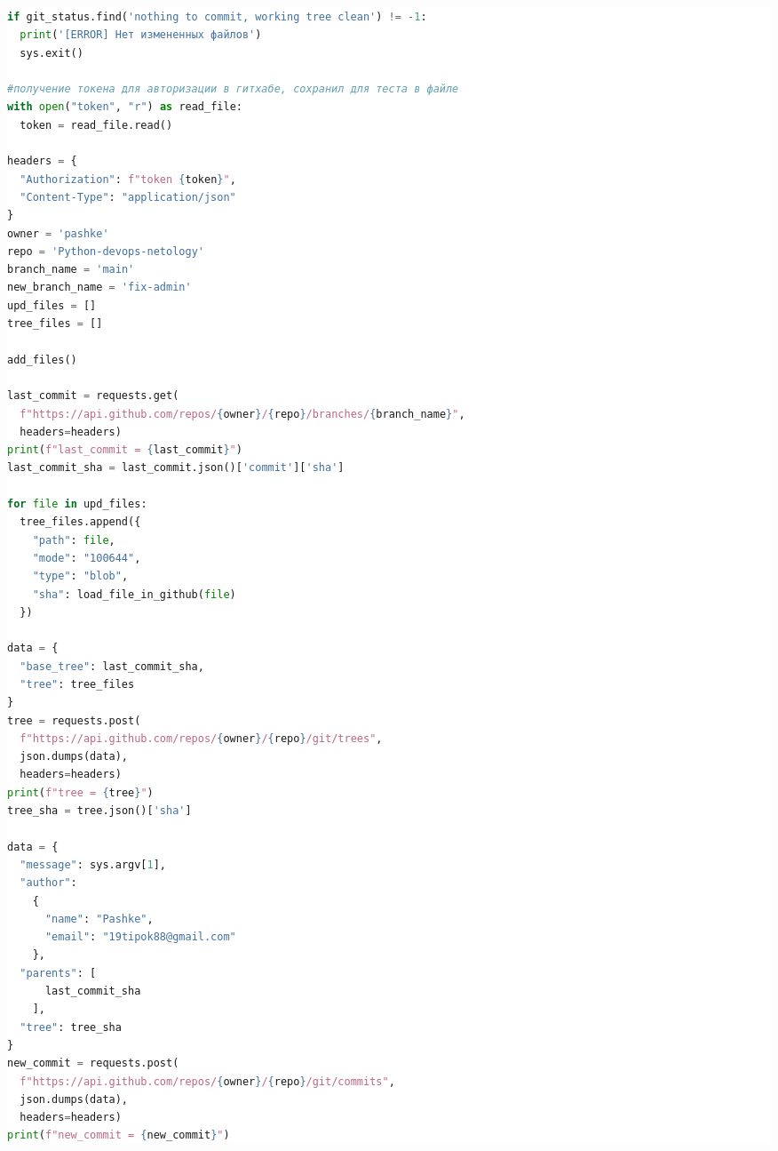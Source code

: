 ```python
if git_status.find('nothing to commit, working tree clean') != -1:
  print('[ERROR] Нет измененных файлов')
  sys.exit()

#получение токена для авторизации в гитхабе, сохранил для теста в файле
with open("token", "r") as read_file:
  token = read_file.read()

headers = {
  "Authorization": f"token {token}",
  "Content-Type": "application/json"
}
owner = 'pashke'
repo = 'Python-devops-netology'
branch_name = 'main'
new_branch_name = 'fix-admin'
upd_files = []
tree_files = []

add_files()

last_commit = requests.get(
  f"https://api.github.com/repos/{owner}/{repo}/branches/{branch_name}",
  headers=headers)
print(f"last_commit = {last_commit}")
last_commit_sha = last_commit.json()['commit']['sha']

for file in upd_files:
  tree_files.append({
    "path": file,
    "mode": "100644",
    "type": "blob",
    "sha": load_file_in_github(file)
  })

data = {
  "base_tree": last_commit_sha,
  "tree": tree_files
}
tree = requests.post(
  f"https://api.github.com/repos/{owner}/{repo}/git/trees",
  json.dumps(data),
  headers=headers)
print(f"tree = {tree}")
tree_sha = tree.json()['sha']

data = {
  "message": sys.argv[1],
  "author":
    {
      "name": "Pashke",
      "email": "19tipok88@gmail.com"
    },
  "parents": [
      last_commit_sha
    ],
  "tree": tree_sha
}
new_commit = requests.post(
  f"https://api.github.com/repos/{owner}/{repo}/git/commits",
  json.dumps(data),
  headers=headers)
print(f"new_commit = {new_commit}")
```